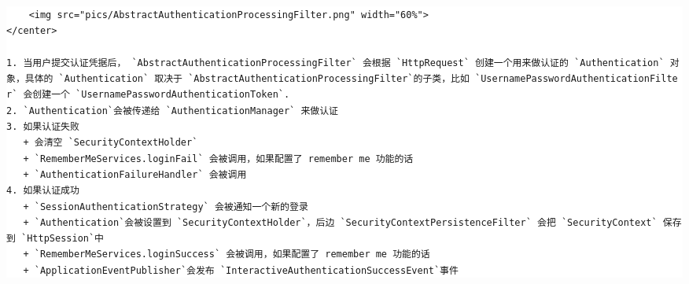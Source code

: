         <img src="pics/AbstractAuthenticationProcessingFilter.png" width="60%">  
    </center> 
    
    1. 当用户提交认证凭据后， `AbstractAuthenticationProcessingFilter` 会根据 `HttpRequest` 创建一个用来做认证的 `Authentication` 对象，具体的 `Authentication` 取决于 `AbstractAuthenticationProcessingFilter`的子类，比如 `UsernamePasswordAuthenticationFilter` 会创建一个 `UsernamePasswordAuthenticationToken`.
    2. `Authentication`会被传递给 `AuthenticationManager` 来做认证
    3. 如果认证失败
       + 会清空 `SecurityContextHolder` 
       + `RememberMeServices.loginFail` 会被调用，如果配置了 remember me 功能的话
       + `AuthenticationFailureHandler` 会被调用
    4. 如果认证成功
       + `SessionAuthenticationStrategy` 会被通知一个新的登录
       + `Authentication`会被设置到 `SecurityContextHolder`，后边 `SecurityContextPersistenceFilter` 会把 `SecurityContext` 保存到 `HttpSession`中
       + `RememberMeServices.loginSuccess` 会被调用，如果配置了 remember me 功能的话
       + `ApplicationEventPublisher`会发布 `InteractiveAuthenticationSuccessEvent`事件
